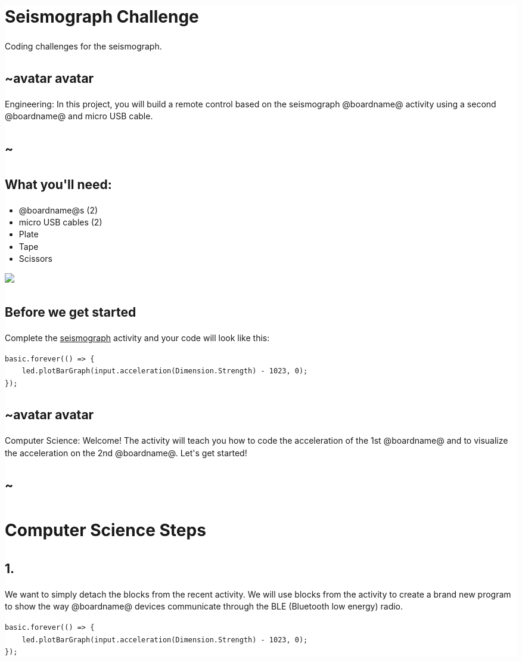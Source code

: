 # Seismograph Challenge

Coding challenges for the seismograph.


## ~avatar avatar

Engineering: In this project, you will build a remote control based on the seismograph @boardname@ activity using a second @boardname@ and micro USB cable.

## ~

## What you'll need:

* @boardname@s (2)
* micro USB cables (2)
* Plate
* Tape
* Scissors

![](/static/mb/lessons/seis_challenge01.png)

## Before we get started

Complete the [seismograph](/lessons/seismograph/activity) activity and your code will look like this:

```blocks
basic.forever(() => {
    led.plotBarGraph(input.acceleration(Dimension.Strength) - 1023, 0);
});

```

## ~avatar avatar
Computer Science: Welcome! The activity will teach you how to code the acceleration of the 1st @boardname@ and to visualize the acceleration on the 2nd @boardname@. Let's get started!
## ~

# Computer Science Steps

## 1.
We want to simply detach the blocks from the recent activity. We will use blocks from the activity to create a brand new program to show the way @boardname@ devices communicate through the BLE (Bluetooth low energy) radio.

```shuffle
basic.forever(() => {
    led.plotBarGraph(input.acceleration(Dimension.Strength) - 1023, 0);
});

```
